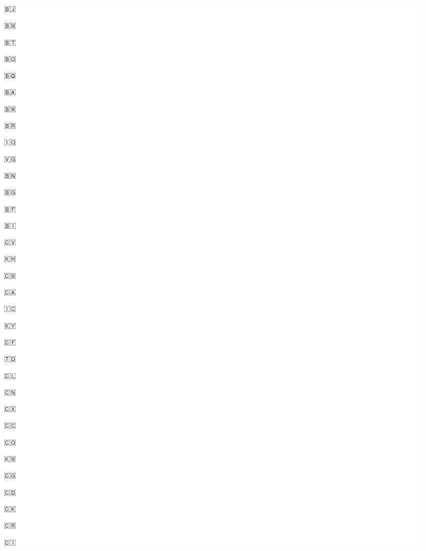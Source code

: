 :benin:

:bermuda:

:bhutan:

:bolivia:

:caribbean_netherlands:

:bosnia_herzegovina:

:botswana:

:brazil:

:british_indian_ocean_territory:

:british_virgin_islands:

:brunei:

:bulgaria:

:burkina_faso:

:burundi:

:cape_verde:

:cambodia:

:cameroon:

:canada:

:canary_islands:

:cayman_islands:

:central_african_republic:

:chad:

:chile:

:cn:

:christmas_island:

:cocos_islands:

:colombia:

:comoros:

:congo_brazzaville:

:congo_kinshasa:

:cook_islands:

:costa_rica:

:cote_divoire:
